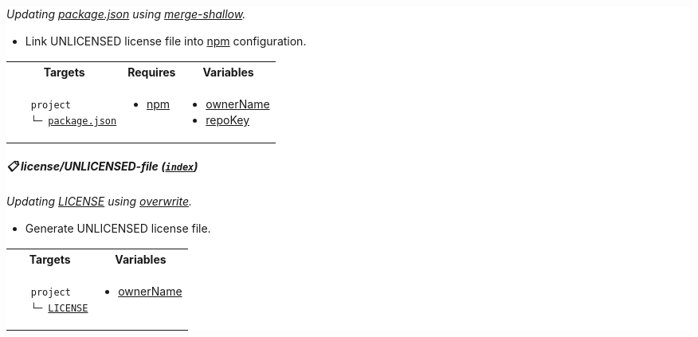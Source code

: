 _Updating <a href="#blackfluxrobo-config-plugin-target-ref-packagejson">package.json</a> using <a href="#blackfluxrobo-config-plugin-strat-ref-merge-shallow">merge-shallow</a>._

- Link UNLICENSED license file into [npm](https://www.npmjs.com/) configuration.

<table>
  <tbody>
    <tr>
      <th>Targets</th>
      <th>Requires</th>
      <th>Variables</th>
    </tr>
    <tr>
      <td align="left" valign="top">
        <ul>
<code>project</code><br/>
<code>└─&nbsp;<a href="#blackfluxrobo-config-plugin-target-ref-packagejson">package.json</a></code><br/>
        </ul>
      </td>
      <td align="left" valign="top">
        <ul>
          <li><a href="#blackfluxrobo-config-plugin-req-ref-npm">npm</a></li>
        </ul>
      </td>
      <td align="left" valign="top">
        <ul>
          <li><a href="#blackfluxrobo-config-plugin-var-ref-ownername">ownerName</a></li>
          <li><a href="#blackfluxrobo-config-plugin-var-ref-repokey">repoKey</a></li>
        </ul>
      </td>
    </tr>
  </tbody>
</table>

##### :clipboard: <a name="blackfluxrobo-config-plugin-task-ref-licenseunlicensed-file">license/UNLICENSED-file</a> (<a href="#blackfluxrobo-config-plugin-task-idx-ref-licenseunlicensed-file">`index`</a>)

_Updating <a href="#blackfluxrobo-config-plugin-target-ref-license">LICENSE</a> using <a href="#blackfluxrobo-config-plugin-strat-ref-overwrite">overwrite</a>._

- Generate UNLICENSED license file.

<table>
  <tbody>
    <tr>
      <th>Targets</th>
      <th>Variables</th>
    </tr>
    <tr>
      <td align="left" valign="top">
        <ul>
<code>project</code><br/>
<code>└─&nbsp;<a href="#blackfluxrobo-config-plugin-target-ref-license">LICENSE</a></code><br/>
        </ul>
      </td>
      <td align="left" valign="top">
        <ul>
          <li><a href="#blackfluxrobo-config-plugin-var-ref-ownername">ownerName</a></li>
        </ul>
      </td>
    </tr>
  </tbody>
</table>